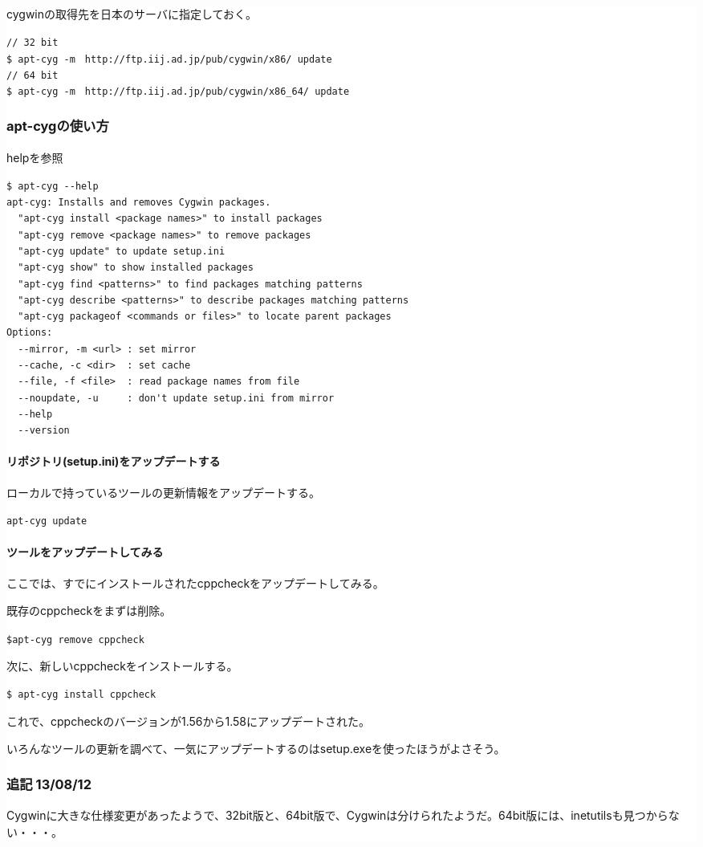 cygwinの取得先を日本のサーバに指定しておく。

    // 32 bit
    $ apt-cyg -m　http://ftp.iij.ad.jp/pub/cygwin/x86/ update
    // 64 bit
    $ apt-cyg -m　http://ftp.iij.ad.jp/pub/cygwin/x86_64/ update
    

### apt-cygの使い方

helpを参照

    $ apt-cyg --help
    apt-cyg: Installs and removes Cygwin packages.
      "apt-cyg install <package names>" to install packages
      "apt-cyg remove <package names>" to remove packages
      "apt-cyg update" to update setup.ini
      "apt-cyg show" to show installed packages
      "apt-cyg find <patterns>" to find packages matching patterns
      "apt-cyg describe <patterns>" to describe packages matching patterns
      "apt-cyg packageof <commands or files>" to locate parent packages
    Options:
      --mirror, -m <url> : set mirror
      --cache, -c <dir>  : set cache
      --file, -f <file>  : read package names from file
      --noupdate, -u     : don't update setup.ini from mirror
      --help
      --version
    

#### リポジトリ(setup.ini)をアップデートする

ローカルで持っているツールの更新情報をアップデートする。

    apt-cyg update
    

#### ツールをアップデートしてみる

ここでは、すでにインストールされたcppcheckをアップデートしてみる。

既存のcppcheckをまずは削除。

    $apt-cyg remove cppcheck
    

次に、新しいcppcheckをインストールする。

    $ apt-cyg install cppcheck
    

これで、cppcheckのバージョンが1.56から1.58にアップデートされた。

いろんなツールの更新を調べて、一気にアップデートするのはsetup.exeを使ったほうがよさそう。

### 追記 13/08/12

Cygwinに大きな仕様変更があったようで、32bit版と、64bit版で、Cygwinは分けられたようだ。64bit版には、inetutilsも見つからない・・・。
